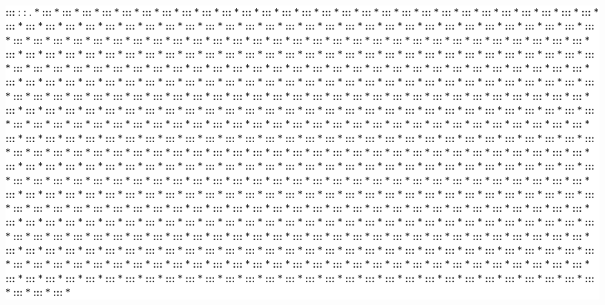 **:::** : : . * **:::** * **:::** * **:::** * **:::** * **:::** * **:::** * **:::** * **:::** * **:::** * **:::** * **:::** * **:::** * **:::** * **:::** * **:::** * **:::** * **:::** * **:::** * **:::** * **:::** * **:::** * **:::** * **:::** * **:::** * **:::** * **:::** * **:::** * **:::** * **:::** * **:::** * **:::** * **:::** * **:::** * **:::** * **:::** * **:::** * **:::** * **:::** * **:::** * **:::** * **:::** * **:::** * **:::** * **:::** * **:::** * **:::** * **:::** * **:::** * **:::** * **:::** * **:::** * **:::** * **:::** * **:::** * **:::** * **:::** * **:::** * **:::** * **:::** * **:::** * **:::** * **:::** * **:::** * **:::** * **:::** * **:::** * **:::** * **:::** * **:::** * **:::** * **:::** * **:::** * **:::** * **:::** * **:::** * **:::** * **:::** * **:::** * **:::** * **:::** * **:::** * **:::** * **:::** * **:::** * **:::** * **:::** * **:::** * **:::** * **:::** * **:::** * **:::** * **:::** * **:::** * **:::** * **:::** * **:::** * **:::** * **:::** * **:::** * **:::** * **:::** * **:::** * **:::** * **:::** * **:::** * **:::** * **:::** * **:::** * **:::** * **:::** * **:::** * **:::** * **:::** * **:::** * **:::** * **:::** * **:::** * **:::** * **:::** * **:::** * **:::** * **:::** * **:::** * **:::** * **:::** * **:::** * **:::** * **:::** * **:::** * **:::** * **:::** * **:::** * **:::** * **:::** * **:::** * **:::** * **:::** * **:::** * **:::** * **:::** * **:::** * **:::** * **:::** * **:::** * **:::** * **:::** * **:::** * **:::** * **:::** * **:::** * **:::** * **:::** * **:::** * **:::** * **:::** * **:::** * **:::** * **:::** * **:::** * **:::** * **:::** * **:::** * **:::** * **:::** * **:::** * **:::** * **:::** * **:::** * **:::** * **:::** * **:::** * **:::** * **:::** * **:::** * **:::** * **:::** * **:::** * **:::** * **:::** * **:::** * **:::** * **:::** * **:::** * **:::** * **:::** * **:::** * **:::** * **:::** * **:::** * **:::** * **:::** * **:::** * **:::** * **:::** * **:::** * **:::** * **:::** * **:::** * **:::** * **:::** * **:::** * **:::** * **:::** * **:::** * **:::** * **:::** * **:::** * **:::** * **:::** * **:::** * **:::** * **:::** * **:::** * **:::** * **:::** * **:::** * **:::** * **:::** * **:::** * **:::** * **:::** * **:::** * **:::** * **:::** * **:::** * **:::** * **:::** * **:::** * **:::** * **:::** * **:::** * **:::** * **:::** * **:::** * **:::** * **:::** * **:::** * **:::** * **:::** * **:::** * **:::** * **:::** * **:::** * **:::** * **:::** * **:::** * **:::** * **:::** * **:::** * **:::** * **:::** * **:::** * **:::** * **:::** * **:::** * **:::** * **:::** * **:::** * **:::** * **:::** * **:::** * **:::** * **:::** * **:::** * **:::** * **:::** * **:::** * **:::** * **:::** * **:::** * **:::** * **:::** * **:::** * **:::** * **:::** * **:::** * **:::** * **:::** * **:::** * **:::** * **:::** * **:::** * **:::** * **:::** * **:::** * **:::** * **:::** * **:::** * **:::** * **:::** * **:::** * **:::** * **:::** * **:::** * **:::** * **:::** * **:::** * **:::** * **:::** * **:::** * **:::** * **:::** * **:::** * **:::** * **:::** * **:::** * **:::** * **:::** * **:::** * **:::** * **:::** * **:::** * **:::** * **:::** * **:::** * **:::** * **:::** * **:::** * **:::** * **:::** * **:::** * **:::** * **:::** * **:::** * **:::** * **:::** * **:::** * **:::** * **:::** * **:::** * **:::** * **:::** * **:::** * **:::** * **:::** * **:::** * **:::** * **:::** * **:::** * **:::** * **:::** * **:::** * **:::** * **:::** * **:::** * **:::** * **:::** * **:::** * **:::** * **:::** * **:::** * **:::** * **:::** * **:::** * **:::** * **:::** * **:::** * **:::** * **:::** * **:::** * **:::** * **:::** * **:::** * **:::** * **:::** * **:::** * **:::** * **:::** * **:::** * **:::** * **:::** * **:::** * **:::** * **:::** * **:::** * **:::** * **:::** * **:::** * **:::** * **:::** * **:::** * **:::** * **:::** * **:::** * **:::** * **:::** * **:::** * **:::** * **:::** * **:::** * **:::** * **:::** * **:::** * **:::** * **:::** * **:::** * **:::** * **:::** * **:::** * **:::** * **:::** * **:::** * **:::** * **:::** * **:::** * **:::** * **:::** * **:::** * **:::** * **:::** * **:::** * **:::** * **:::** * **:::** * **:::** * **:::** * **:::** * **:::** * **:::** * **:::** * **:::** * **:::** * **:::** * **:::** * **:::** * **:::** * **:::** * **:::** * **:::** * **:::** * **:::** * **:::** * **:::** * **:::** * **:::** * **:::** * **:::** * **:::** * **:::** * **:::** * **:::** * **:::** * **:::** * **:::** * **:::** * **:::** * **:::** * **:::** * **:::** * **:::** * **:::** * **:::** * **:::** * **:::** * **:::** * **:::** * **:::** * **:::** * **:::** * **:::** * **:::** * **:::** * **:::** * **:::** * **:::** * **:::** * **:::** * **:::** * **:::** * **:::** * **:::** * **:::** * **:::** * **:::** * **:::** * **:::** * **:::** * **:::** * **:::** * **:::** * **:::** * **:::** * **:::** * **:::** * **:::** * **:::** * **:::** * **:::** * **:::** * **:::** * **:::** * **:::** * **:::** * **:::** * **:::** * **:::** * **:::** * **:::** * **:::** * **:::** * **:::** * **:::** * **:::** * **:::** * **:::** * **:::** * **:::** * **:::** * **:::** * **:::** * **:::** * **:::** * **:::** * **:::** * **:::** * **:::** * **:::** * **:::** * **:::** * **:::** * **:::** * **:::** * **:::** * **:::** * **:::** * **:::** * **:::** * **:::** * **:::** * **:::** * **:::** * **:::** * **:::** * **:::** * **:::** * **:::** * **:::** * **:::** * **:::** * **:::** * **:::** * **:::** * **:::** * **:::** * **:::** * **:::** * **:::** * **:::** * **:::** * **:::** * **:::** * **:::** * **:::** * **:::** * **:::** * **:::** * **:::** * **:::** * **:::** * **:::** * **:::** * **:::** * **:::** * **:::** * **:::** * **:::** * **:::** * **:::** * **:::** * **:::** * **:::** * **:::** * **:::** * **:::** * **:::** * **:::** * **:::** * **:::** * **:::** * **:::** * **:::** * **:::** * **:::** * **:::** * **:::** * **:::** * **:::** * **:::** * **:::** * **:::** * **:::** * **:::** *